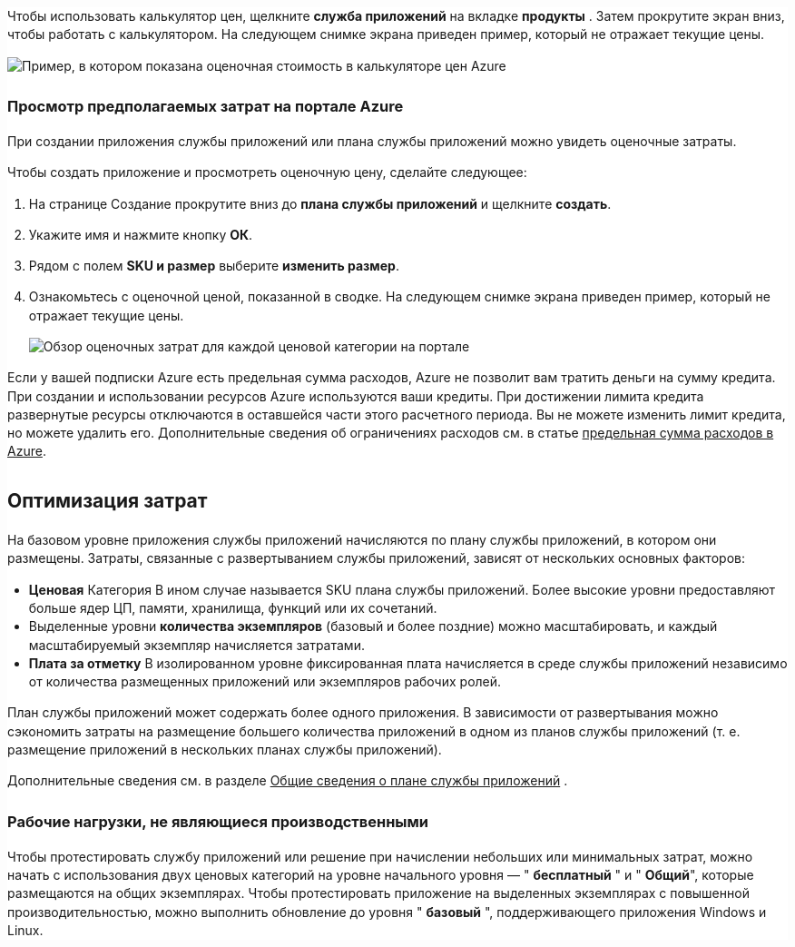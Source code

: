 Чтобы использовать калькулятор цен, щелкните **служба приложений** на вкладке **продукты** . Затем прокрутите экран вниз, чтобы работать с калькулятором. На следующем снимке экрана приведен пример, который не отражает текущие цены.

![Пример, в котором показана оценочная стоимость в калькуляторе цен Azure](media/overview-manage-costs/pricing-calculator.png)

### <a name="review-estimated-costs-in-the-azure-portal"></a>Просмотр предполагаемых затрат на портале Azure

При создании приложения службы приложений или плана службы приложений можно увидеть оценочные затраты.

Чтобы создать приложение и просмотреть оценочную цену, сделайте следующее:

1. На странице Создание прокрутите вниз до **плана службы приложений** и щелкните **создать**.
1. Укажите имя и нажмите кнопку **ОК**.
1. Рядом с полем **SKU и размер** выберите **изменить размер**.
1. Ознакомьтесь с оценочной ценой, показанной в сводке. На следующем снимке экрана приведен пример, который не отражает текущие цены.

    ![Обзор оценочных затрат для каждой ценовой категории на портале](media/overview-manage-costs/pricing-estimates.png)

Если у вашей подписки Azure есть предельная сумма расходов, Azure не позволит вам тратить деньги на сумму кредита. При создании и использовании ресурсов Azure используются ваши кредиты. При достижении лимита кредита развернутые ресурсы отключаются в оставшейся части этого расчетного периода. Вы не можете изменить лимит кредита, но можете удалить его. Дополнительные сведения об ограничениях расходов см. в статье [предельная сумма расходов в Azure](../cost-management-billing/manage/spending-limit.md?WT.mc_id=costmanagementcontent_docsacmhorizontal_-inproduct-learn).

## <a name="optimize-costs"></a>Оптимизация затрат

На базовом уровне приложения службы приложений начисляются по плану службы приложений, в котором они размещены. Затраты, связанные с развертыванием службы приложений, зависят от нескольких основных факторов:

- **Ценовая**  Категория  В ином случае называется SKU плана службы приложений. Более высокие уровни предоставляют больше ядер ЦП, памяти, хранилища, функций или их сочетаний.
- Выделенные уровни **количества экземпляров** (базовый и более поздние) можно масштабировать, и каждый масштабируемый экземпляр начисляется затратами.
- **Плата за отметку**  В изолированном уровне фиксированная плата начисляется в среде службы приложений независимо от количества размещенных приложений или экземпляров рабочих ролей.

План службы приложений может содержать более одного приложения. В зависимости от развертывания можно сэкономить затраты на размещение большего количества приложений в одном из планов службы приложений (т. е. размещение приложений в нескольких планах службы приложений).

Дополнительные сведения см. в разделе [Общие сведения о плане службы приложений](overview-hosting-plans.md) .

### <a name="non-production-workloads"></a>Рабочие нагрузки, не являющиеся производственными

Чтобы протестировать службу приложений или решение при начислении небольших или минимальных затрат, можно начать с использования двух ценовых категорий на уровне начального уровня — " **бесплатный** " и " **Общий**", которые размещаются на общих экземплярах. Чтобы протестировать приложение на выделенных экземплярах с повышенной производительностью, можно выполнить обновление до уровня " **базовый** ", поддерживающего приложения Windows и Linux. 
